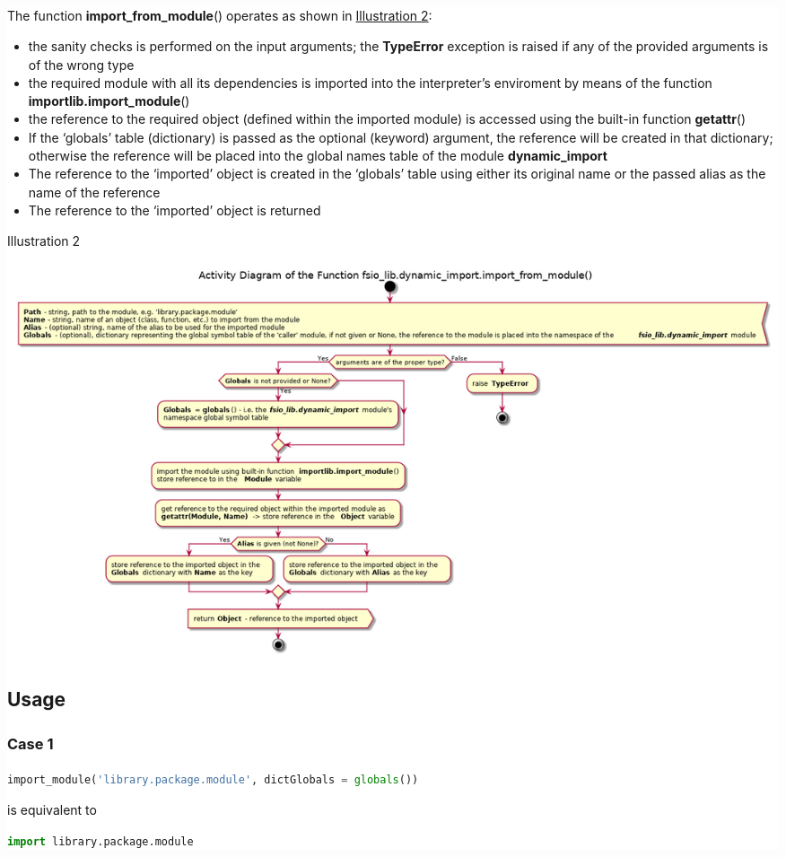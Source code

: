 The function **import_from_module**() operates as shown in [Illustration 2](#ill2):

* the sanity checks is performed on the input arguments; the **TypeError** exception is raised if any of the provided arguments is of the wrong type
* the required module with all its dependencies is imported into the interpreter’s enviroment by means of the function **importlib.import_module**()
* the reference to the required object (defined within the imported module) is accessed using the built-in function **getattr**()
* If the ‘globals’ table (dictionary) is passed as the optional (keyword) argument, the reference will be created in that dictionary; otherwise the reference will be placed into the global names table of the module **dynamic_import**
* The reference to the ‘imported’ object is created in the ‘globals’ table using either its original name or the passed alias as the name of the reference
* The reference to the ‘imported’ object is returned

<a id="ill2">Illustration 2</a>

![Illustration 2](./UML/dynamic_import/dynamic_import_from_module.png)

## Usage

### Case 1

```python
import_module('library.package.module', dictGlobals = globals())
```

is equivalent to

```python
import library.package.module
```
